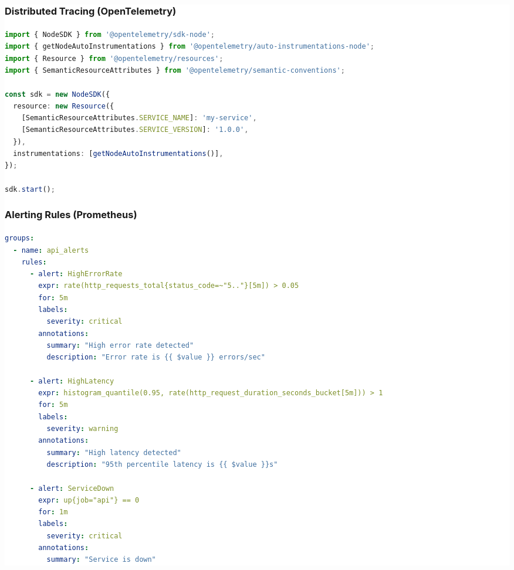 ### Distributed Tracing (OpenTelemetry)

```typescript
import { NodeSDK } from '@opentelemetry/sdk-node';
import { getNodeAutoInstrumentations } from '@opentelemetry/auto-instrumentations-node';
import { Resource } from '@opentelemetry/resources';
import { SemanticResourceAttributes } from '@opentelemetry/semantic-conventions';

const sdk = new NodeSDK({
  resource: new Resource({
    [SemanticResourceAttributes.SERVICE_NAME]: 'my-service',
    [SemanticResourceAttributes.SERVICE_VERSION]: '1.0.0',
  }),
  instrumentations: [getNodeAutoInstrumentations()],
});

sdk.start();
```

### Alerting Rules (Prometheus)

```yaml
groups:
  - name: api_alerts
    rules:
      - alert: HighErrorRate
        expr: rate(http_requests_total{status_code=~"5.."}[5m]) > 0.05
        for: 5m
        labels:
          severity: critical
        annotations:
          summary: "High error rate detected"
          description: "Error rate is {{ $value }} errors/sec"

      - alert: HighLatency
        expr: histogram_quantile(0.95, rate(http_request_duration_seconds_bucket[5m])) > 1
        for: 5m
        labels:
          severity: warning
        annotations:
          summary: "High latency detected"
          description: "95th percentile latency is {{ $value }}s"

      - alert: ServiceDown
        expr: up{job="api"} == 0
        for: 1m
        labels:
          severity: critical
        annotations:
          summary: "Service is down"
```
